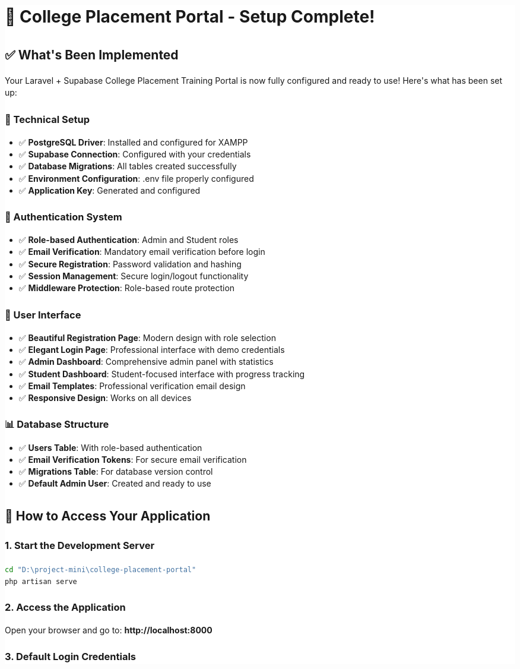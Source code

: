 # 🎉 College Placement Portal - Setup Complete!

## ✅ What's Been Implemented

Your Laravel + Supabase College Placement Training Portal is now fully configured and ready to use! Here's what has been set up:

### 🔧 Technical Setup
- ✅ **PostgreSQL Driver**: Installed and configured for XAMPP
- ✅ **Supabase Connection**: Configured with your credentials
- ✅ **Database Migrations**: All tables created successfully
- ✅ **Environment Configuration**: .env file properly configured
- ✅ **Application Key**: Generated and configured

### 🔐 Authentication System
- ✅ **Role-based Authentication**: Admin and Student roles
- ✅ **Email Verification**: Mandatory email verification before login
- ✅ **Secure Registration**: Password validation and hashing
- ✅ **Session Management**: Secure login/logout functionality
- ✅ **Middleware Protection**: Role-based route protection

### 🎨 User Interface
- ✅ **Beautiful Registration Page**: Modern design with role selection
- ✅ **Elegant Login Page**: Professional interface with demo credentials
- ✅ **Admin Dashboard**: Comprehensive admin panel with statistics
- ✅ **Student Dashboard**: Student-focused interface with progress tracking
- ✅ **Email Templates**: Professional verification email design
- ✅ **Responsive Design**: Works on all devices

### 📊 Database Structure
- ✅ **Users Table**: With role-based authentication
- ✅ **Email Verification Tokens**: For secure email verification
- ✅ **Migrations Table**: For database version control
- ✅ **Default Admin User**: Created and ready to use

## 🚀 How to Access Your Application

### 1. Start the Development Server
```bash
cd "D:\project-mini\college-placement-portal"
php artisan serve
```

### 2. Access the Application
Open your browser and go to: **http://localhost:8000**

### 3. Default Login Credentials
